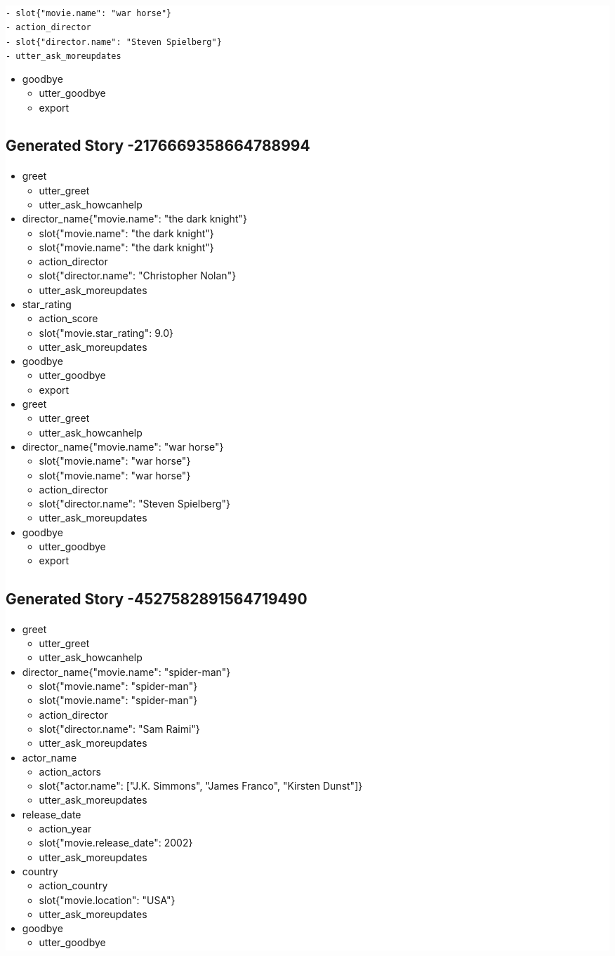     - slot{"movie.name": "war horse"}
    - action_director
    - slot{"director.name": "Steven Spielberg"}
    - utter_ask_moreupdates
* goodbye
    - utter_goodbye
    - export

## Generated Story -2176669358664788994
* greet
    - utter_greet
    - utter_ask_howcanhelp
* director_name{"movie.name": "the dark knight"}
    - slot{"movie.name": "the dark knight"}
    - slot{"movie.name": "the dark knight"}
    - action_director
    - slot{"director.name": "Christopher Nolan"}
    - utter_ask_moreupdates
* star_rating
    - action_score
    - slot{"movie.star_rating": 9.0}
    - utter_ask_moreupdates
* goodbye
    - utter_goodbye
    - export
* greet
    - utter_greet
    - utter_ask_howcanhelp
* director_name{"movie.name": "war horse"}
    - slot{"movie.name": "war horse"}
    - slot{"movie.name": "war horse"}
    - action_director
    - slot{"director.name": "Steven Spielberg"}
    - utter_ask_moreupdates
* goodbye
    - utter_goodbye
    - export

## Generated Story -4527582891564719490
* greet
    - utter_greet
    - utter_ask_howcanhelp
* director_name{"movie.name": "spider-man"}
    - slot{"movie.name": "spider-man"}
    - slot{"movie.name": "spider-man"}
    - action_director
    - slot{"director.name": "Sam Raimi"}
    - utter_ask_moreupdates
* actor_name
    - action_actors
    - slot{"actor.name": ["J.K. Simmons", "James Franco", "Kirsten Dunst"]}
    - utter_ask_moreupdates
* release_date
    - action_year
    - slot{"movie.release_date": 2002}
    - utter_ask_moreupdates
* country
    - action_country
    - slot{"movie.location": "USA"}
    - utter_ask_moreupdates
* goodbye
    - utter_goodbye